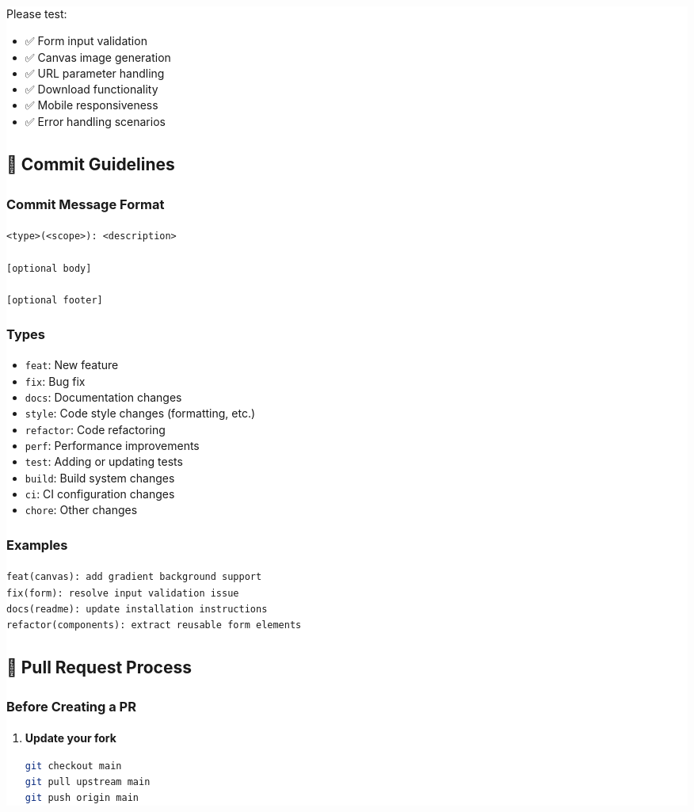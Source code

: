 Please test:
- ✅ Form input validation
- ✅ Canvas image generation
- ✅ URL parameter handling
- ✅ Download functionality
- ✅ Mobile responsiveness
- ✅ Error handling scenarios

## 📝 Commit Guidelines

### Commit Message Format

```
<type>(<scope>): <description>

[optional body]

[optional footer]
```

### Types

- `feat`: New feature
- `fix`: Bug fix
- `docs`: Documentation changes
- `style`: Code style changes (formatting, etc.)
- `refactor`: Code refactoring
- `perf`: Performance improvements
- `test`: Adding or updating tests
- `build`: Build system changes
- `ci`: CI configuration changes
- `chore`: Other changes

### Examples

```
feat(canvas): add gradient background support
fix(form): resolve input validation issue
docs(readme): update installation instructions
refactor(components): extract reusable form elements
```

## 🔄 Pull Request Process

### Before Creating a PR

1. **Update your fork**
   ```bash
   git checkout main
   git pull upstream main
   git push origin main
   ```
